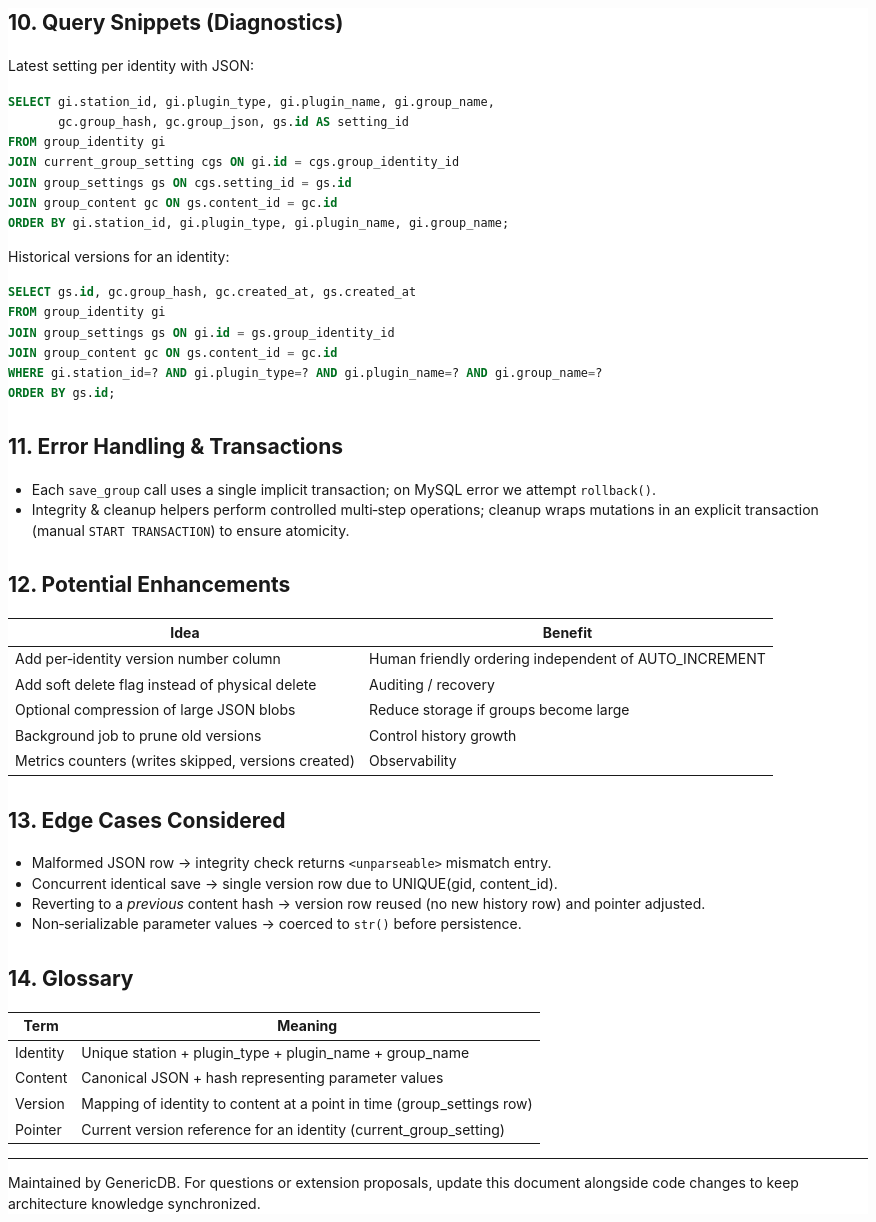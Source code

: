 ## 10. Query Snippets (Diagnostics)
Latest setting per identity with JSON:
```sql
SELECT gi.station_id, gi.plugin_type, gi.plugin_name, gi.group_name,
       gc.group_hash, gc.group_json, gs.id AS setting_id
FROM group_identity gi
JOIN current_group_setting cgs ON gi.id = cgs.group_identity_id
JOIN group_settings gs ON cgs.setting_id = gs.id
JOIN group_content gc ON gs.content_id = gc.id
ORDER BY gi.station_id, gi.plugin_type, gi.plugin_name, gi.group_name;
```
Historical versions for an identity:
```sql
SELECT gs.id, gc.group_hash, gc.created_at, gs.created_at
FROM group_identity gi
JOIN group_settings gs ON gi.id = gs.group_identity_id
JOIN group_content gc ON gs.content_id = gc.id
WHERE gi.station_id=? AND gi.plugin_type=? AND gi.plugin_name=? AND gi.group_name=?
ORDER BY gs.id;
```

## 11. Error Handling & Transactions
- Each `save_group` call uses a single implicit transaction; on MySQL error we attempt `rollback()`.
- Integrity & cleanup helpers perform controlled multi‑step operations; cleanup wraps mutations in an explicit transaction (manual `START TRANSACTION`) to ensure atomicity.

## 12. Potential Enhancements
| Idea | Benefit |
|------|---------|
| Add per‑identity version number column | Human friendly ordering independent of AUTO_INCREMENT |
| Add soft delete flag instead of physical delete | Auditing / recovery |
| Optional compression of large JSON blobs | Reduce storage if groups become large |
| Background job to prune old versions | Control history growth |
| Metrics counters (writes skipped, versions created) | Observability |

## 13. Edge Cases Considered
- Malformed JSON row → integrity check returns `<unparseable>` mismatch entry.
- Concurrent identical save → single version row due to UNIQUE(gid, content_id).
- Reverting to a *previous* content hash → version row reused (no new history row) and pointer adjusted.
- Non‑serializable parameter values → coerced to `str()` before persistence.

## 14. Glossary
| Term | Meaning |
|------|---------|
| Identity | Unique station + plugin_type + plugin_name + group_name |
| Content | Canonical JSON + hash representing parameter values |
| Version | Mapping of identity to content at a point in time (group_settings row) |
| Pointer | Current version reference for an identity (current_group_setting) |

---
Maintained by GenericDB. For questions or extension proposals, update this document alongside code changes to keep architecture knowledge synchronized.
